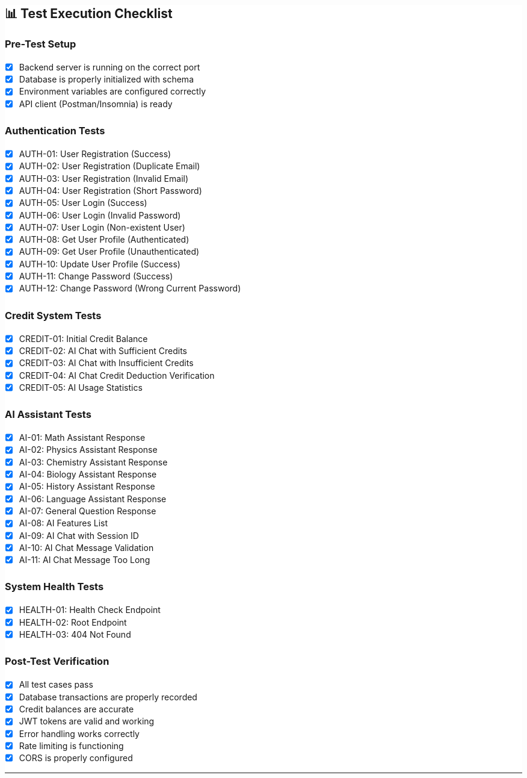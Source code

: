 ## 📊 Test Execution Checklist

### Pre-Test Setup
- [X] Backend server is running on the correct port
- [X] Database is properly initialized with schema
- [X] Environment variables are configured correctly
- [X] API client (Postman/Insomnia) is ready

### Authentication Tests
- [X] AUTH-01: User Registration (Success)
- [X] AUTH-02: User Registration (Duplicate Email)
- [X] AUTH-03: User Registration (Invalid Email)
- [X] AUTH-04: User Registration (Short Password)
- [X] AUTH-05: User Login (Success)
- [X] AUTH-06: User Login (Invalid Password)
- [X] AUTH-07: User Login (Non-existent User)
- [X] AUTH-08: Get User Profile (Authenticated)
- [X] AUTH-09: Get User Profile (Unauthenticated)
- [X] AUTH-10: Update User Profile (Success)
- [X] AUTH-11: Change Password (Success)
- [X] AUTH-12: Change Password (Wrong Current Password)

### Credit System Tests
- [X] CREDIT-01: Initial Credit Balance
- [X] CREDIT-02: AI Chat with Sufficient Credits
- [X] CREDIT-03: AI Chat with Insufficient Credits
- [X] CREDIT-04: AI Chat Credit Deduction Verification
- [X] CREDIT-05: AI Usage Statistics

### AI Assistant Tests
- [X] AI-01: Math Assistant Response
- [X] AI-02: Physics Assistant Response
- [X] AI-03: Chemistry Assistant Response
- [X] AI-04: Biology Assistant Response
- [X] AI-05: History Assistant Response
- [X] AI-06: Language Assistant Response
- [X] AI-07: General Question Response
- [X] AI-08: AI Features List
- [X] AI-09: AI Chat with Session ID
- [X] AI-10: AI Chat Message Validation
- [X] AI-11: AI Chat Message Too Long

### System Health Tests
- [X] HEALTH-01: Health Check Endpoint
- [X] HEALTH-02: Root Endpoint
- [X] HEALTH-03: 404 Not Found

### Post-Test Verification
- [X] All test cases pass
- [X] Database transactions are properly recorded
- [X] Credit balances are accurate
- [X] JWT tokens are valid and working
- [X] Error handling works correctly
- [X] Rate limiting is functioning
- [X] CORS is properly configured

---